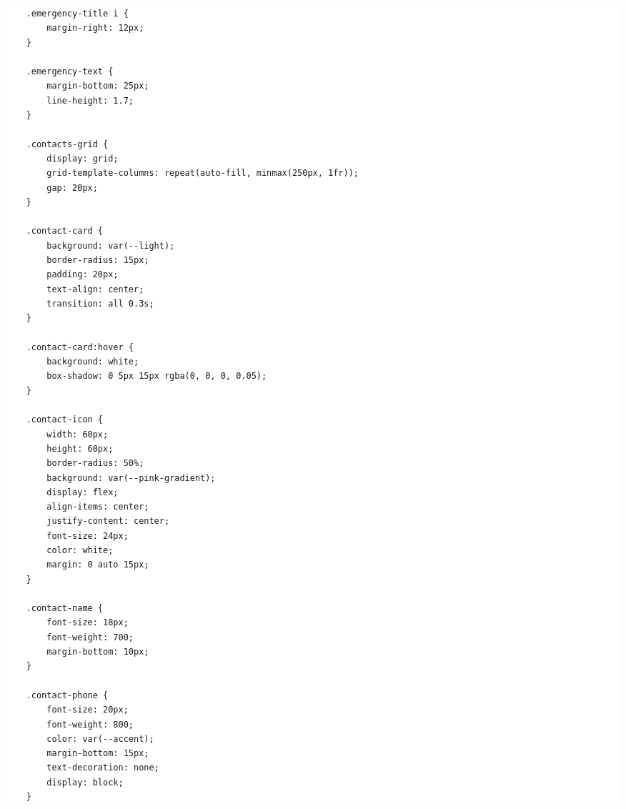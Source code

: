         .emergency-title i {
            margin-right: 12px;
        }

        .emergency-text {
            margin-bottom: 25px;
            line-height: 1.7;
        }

        .contacts-grid {
            display: grid;
            grid-template-columns: repeat(auto-fill, minmax(250px, 1fr));
            gap: 20px;
        }

        .contact-card {
            background: var(--light);
            border-radius: 15px;
            padding: 20px;
            text-align: center;
            transition: all 0.3s;
        }

        .contact-card:hover {
            background: white;
            box-shadow: 0 5px 15px rgba(0, 0, 0, 0.05);
        }

        .contact-icon {
            width: 60px;
            height: 60px;
            border-radius: 50%;
            background: var(--pink-gradient);
            display: flex;
            align-items: center;
            justify-content: center;
            font-size: 24px;
            color: white;
            margin: 0 auto 15px;
        }

        .contact-name {
            font-size: 18px;
            font-weight: 700;
            margin-bottom: 10px;
        }

        .contact-phone {
            font-size: 20px;
            font-weight: 800;
            color: var(--accent);
            margin-bottom: 15px;
            text-decoration: none;
            display: block;
        }
